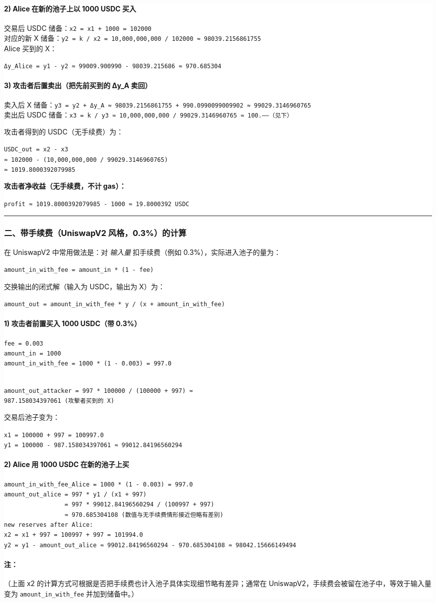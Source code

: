   <h4>2) Alice 在新的池子上以 1000 USDC 买入</h4>
  <p>
    交易后 USDC 储备：<code>x2 = x1 + 1000 = 102000</code><br/>
    对应的新 X 储备：<code>y2 = k / x2 = 10,000,000,000 / 102000 ≈ 98039.2156861755</code><br/>
    Alice 买到的 X：
  </p>
  <pre><code>Δy_Alice = y1 - y2 ≈ 99009.900990 - 98039.215686 ≈ 970.685304</code></pre>

  <h4>3) 攻击者后置卖出（把先前买到的 Δy_A 卖回）</h4>
  <p>
    卖入后 X 储备：<code>y3 = y2 + Δy_A ≈ 98039.2156861755 + 990.0990099009902 ≈ 99029.3146960765</code><br/>
    卖出后 USDC 储备：<code>x3 = k / y3 ≈ 10,000,000,000 / 99029.3146960765 ≈ 100.——（见下）</code>
  </p>
  <p>攻击者得到的 USDC（无手续费）为：</p>
  <pre><code>USDC_out = x2 - x3
≈ 102000 - (10,000,000,000 / 99029.3146960765)
≈ 1019.8000392079985</code></pre>

  <p><strong>攻击者净收益（无手续费，不计 gas）：</strong></p>
  <pre><code>profit ≈ 1019.8000392079985 - 1000 ≈ 19.8000392 USDC</code></pre>

  <hr/>

  <h3>二、带手续费（UniswapV2 风格，0.3%）的计算</h3>
  <p>在 UniswapV2 中常用做法是：对 <em>输入量</em> 扣手续费（例如 0.3%），实际进入池子的量为：</p>
  <pre><code>amount_in_with_fee = amount_in * (1 - fee)</code></pre>

  <p>交换输出的闭式解（输入为 USDC，输出为 X）为：</p>
  <pre><code>amount_out = amount_in_with_fee * y / (x + amount_in_with_fee)</code></pre>

  <h4>1) 攻击者前置买入 1000 USDC（带 0.3%）</h4>
  <pre><code>fee = 0.003
amount_in = 1000
amount_in_with_fee = 1000 * (1 - 0.003) = 997.0

amount_out_attacker = 997 * 100000 / (100000 + 997)
                    ≈ 987.158034397061  (攻擊者买到的 X)
</code></pre>

  <p>交易后池子变为：</p>
  <pre><code>x1 = 100000 + 997 = 100997.0
y1 = 100000 - 987.158034397061 ≈ 99012.84196560294
</code></pre>

  <h4>2) Alice 用 1000 USDC 在新的池子上买</h4>
  <pre><code>amount_in_with_fee_Alice = 1000 * (1 - 0.003) = 997.0
amount_out_alice = 997 * y1 / (x1 + 997)
                 = 997 * 99012.84196560294 / (100997 + 997)
                 ≈ 970.685304108 (数值与无手续费情形接近但略有差别)
new reserves after Alice:
x2 = x1 + 997 = 100997 + 997 = 101994.0
y2 = y1 - amount_out_alice ≈ 99012.84196560294 - 970.685304108 ≈ 98042.15666149494
</code></pre>

  <h4>注：</h4>
  <p>（上面 x2 的计算方式可根据是否把手续费也计入池子具体实现细节略有差异；通常在 UniswapV2，手续费会被留在池子中，等效于输入量变为 <code>amount_in_with_fee</code> 并加到储备中。）</p>
